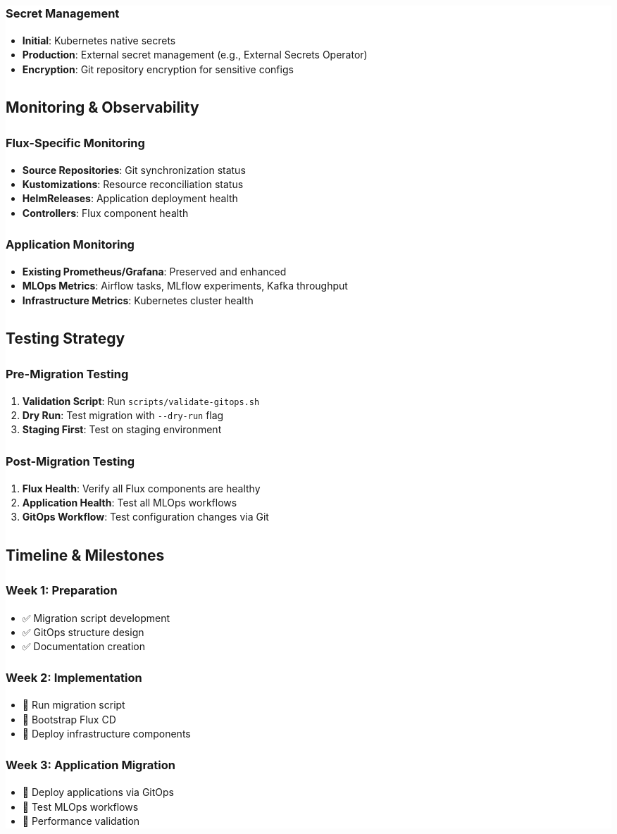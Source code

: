 ### Secret Management
- **Initial**: Kubernetes native secrets
- **Production**: External secret management (e.g., External Secrets Operator)
- **Encryption**: Git repository encryption for sensitive configs

## Monitoring & Observability

### Flux-Specific Monitoring
- **Source Repositories**: Git synchronization status
- **Kustomizations**: Resource reconciliation status
- **HelmReleases**: Application deployment health
- **Controllers**: Flux component health

### Application Monitoring
- **Existing Prometheus/Grafana**: Preserved and enhanced
- **MLOps Metrics**: Airflow tasks, MLflow experiments, Kafka throughput
- **Infrastructure Metrics**: Kubernetes cluster health

## Testing Strategy

### Pre-Migration Testing
1. **Validation Script**: Run `scripts/validate-gitops.sh`
2. **Dry Run**: Test migration with `--dry-run` flag
3. **Staging First**: Test on staging environment

### Post-Migration Testing
1. **Flux Health**: Verify all Flux components are healthy
2. **Application Health**: Test all MLOps workflows
3. **GitOps Workflow**: Test configuration changes via Git

## Timeline & Milestones

### Week 1: Preparation
- ✅ Migration script development
- ✅ GitOps structure design
- ✅ Documentation creation

### Week 2: Implementation
- 🎯 Run migration script
- 🎯 Bootstrap Flux CD
- 🎯 Deploy infrastructure components

### Week 3: Application Migration
- 🎯 Deploy applications via GitOps
- 🎯 Test MLOps workflows
- 🎯 Performance validation
